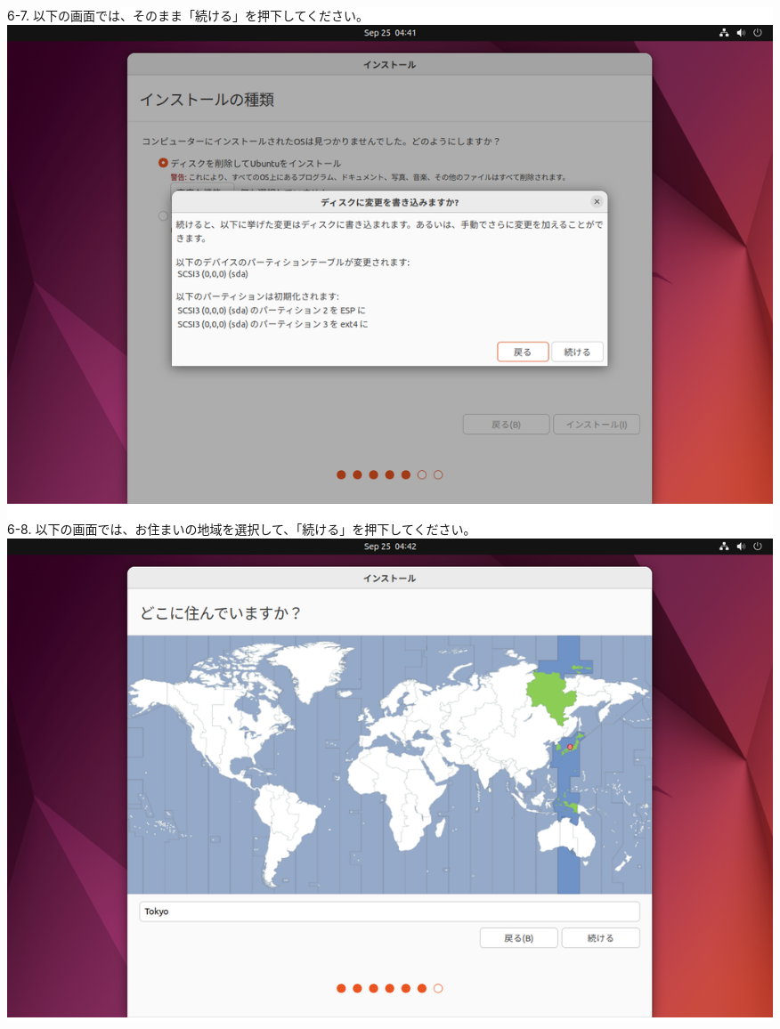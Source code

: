 
6-7. 以下の画面では、そのまま「続ける」を押下してください。
![](../assets/airgap/virtualbox-ubuntu-install-05.png)


6-8. 以下の画面では、お住まいの地域を選択して、「続ける」を押下してください。
![](../assets/airgap/virtualbox-ubuntu-install-06.png)
